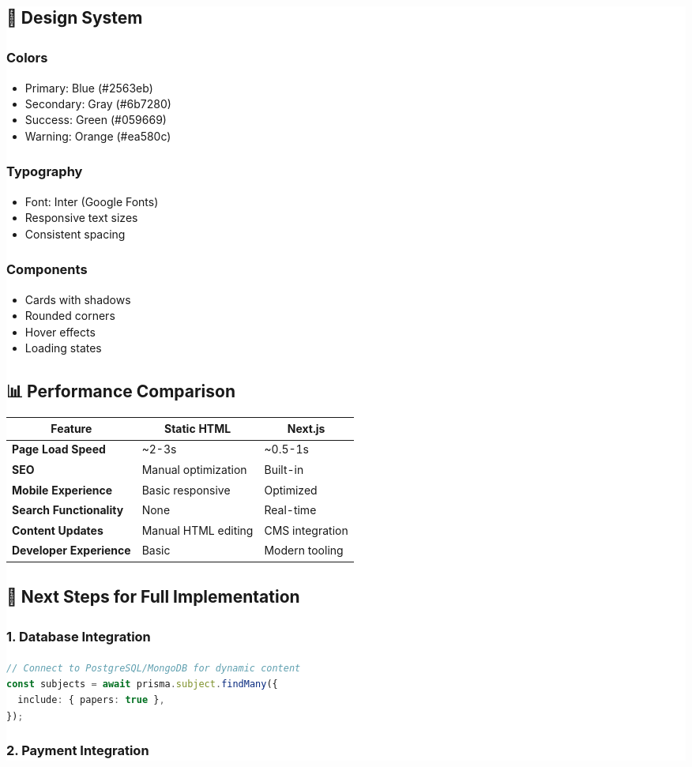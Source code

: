 ## 🎨 Design System

### **Colors**

- Primary: Blue (#2563eb)
- Secondary: Gray (#6b7280)
- Success: Green (#059669)
- Warning: Orange (#ea580c)

### **Typography**

- Font: Inter (Google Fonts)
- Responsive text sizes
- Consistent spacing

### **Components**

- Cards with shadows
- Rounded corners
- Hover effects
- Loading states

## 📊 Performance Comparison

| Feature                  | Static HTML         | Next.js         |
| ------------------------ | ------------------- | --------------- |
| **Page Load Speed**      | ~2-3s               | ~0.5-1s         |
| **SEO**                  | Manual optimization | Built-in        |
| **Mobile Experience**    | Basic responsive    | Optimized       |
| **Search Functionality** | None                | Real-time       |
| **Content Updates**      | Manual HTML editing | CMS integration |
| **Developer Experience** | Basic               | Modern tooling  |

## 🔮 Next Steps for Full Implementation

### **1. Database Integration**

```typescript
// Connect to PostgreSQL/MongoDB for dynamic content
const subjects = await prisma.subject.findMany({
  include: { papers: true },
});
```

### **2. Payment Integration**
